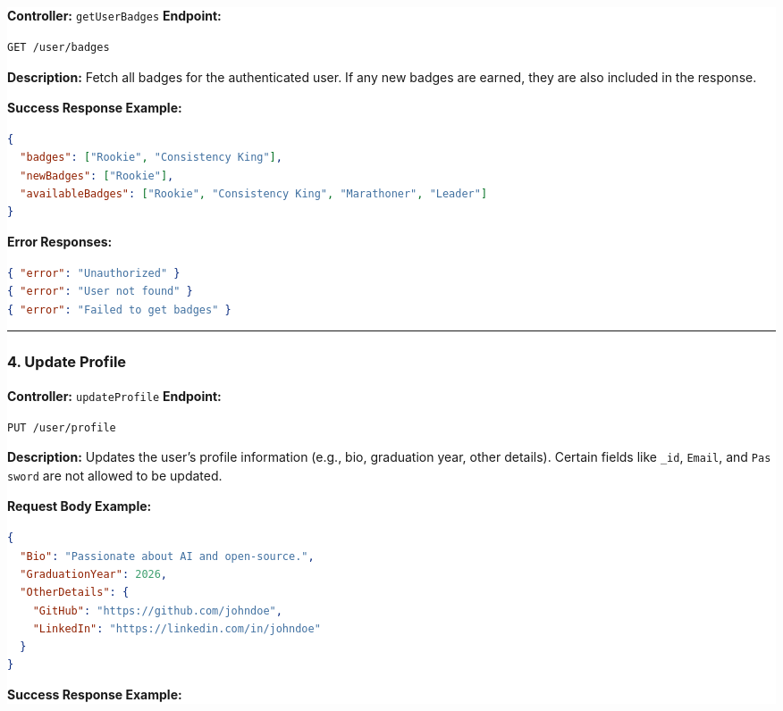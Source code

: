 **Controller:** `getUserBadges`
**Endpoint:**

```http
GET /user/badges
```

**Description:**
Fetch all badges for the authenticated user. If any new badges are earned, they are also included in the response.

**Success Response Example:**

```json
{
  "badges": ["Rookie", "Consistency King"],
  "newBadges": ["Rookie"],
  "availableBadges": ["Rookie", "Consistency King", "Marathoner", "Leader"]
}
```

**Error Responses:**

```json
{ "error": "Unauthorized" }
{ "error": "User not found" }
{ "error": "Failed to get badges" }
```

---

### 4. **Update Profile**

**Controller:** `updateProfile`
**Endpoint:**

```http
PUT /user/profile
```

**Description:**
Updates the user’s profile information (e.g., bio, graduation year, other details). Certain fields like `_id`, `Email`, and `Password` are not allowed to be updated.

**Request Body Example:**

```json
{
  "Bio": "Passionate about AI and open-source.",
  "GraduationYear": 2026,
  "OtherDetails": {
    "GitHub": "https://github.com/johndoe",
    "LinkedIn": "https://linkedin.com/in/johndoe"
  }
}
```

**Success Response Example:**
